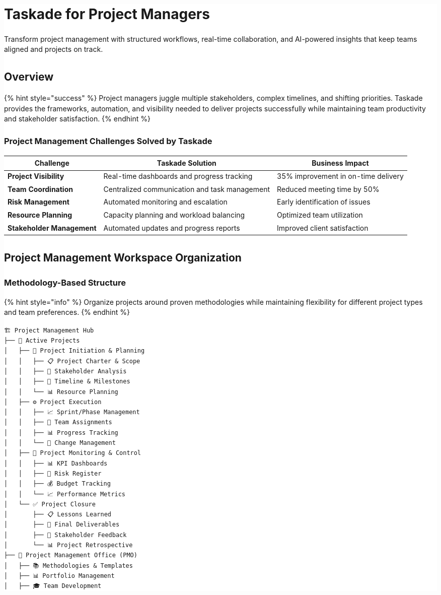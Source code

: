 # Taskade for Project Managers

Transform project management with structured workflows, real-time collaboration, and AI-powered insights that keep teams aligned and projects on track.

## Overview

{% hint style="success" %}
Project managers juggle multiple stakeholders, complex timelines, and shifting priorities. Taskade provides the frameworks, automation, and visibility needed to deliver projects successfully while maintaining team productivity and stakeholder satisfaction.
{% endhint %}

### Project Management Challenges Solved by Taskade

| Challenge | Taskade Solution | Business Impact |
|-----------|------------------|-----------------|
| **Project Visibility** | Real-time dashboards and progress tracking | 35% improvement in on-time delivery |
| **Team Coordination** | Centralized communication and task management | Reduced meeting time by 50% |
| **Risk Management** | Automated monitoring and escalation | Early identification of issues |
| **Resource Planning** | Capacity planning and workload balancing | Optimized team utilization |
| **Stakeholder Management** | Automated updates and progress reports | Improved client satisfaction |

## Project Management Workspace Organization

### Methodology-Based Structure

{% hint style="info" %}
Organize projects around proven methodologies while maintaining flexibility for different project types and team preferences.
{% endhint %}

```
🏗️ Project Management Hub
├── 📁 Active Projects
│   ├── 🎯 Project Initiation & Planning
│   │   ├── 📋 Project Charter & Scope
│   │   ├── 👥 Stakeholder Analysis
│   │   ├── 📅 Timeline & Milestones
│   │   └── 📊 Resource Planning
│   ├── ⚙️ Project Execution
│   │   ├── 📈 Sprint/Phase Management
│   │   ├── 👥 Team Assignments
│   │   ├── 📊 Progress Tracking
│   │   └── 🔄 Change Management
│   ├── 🎯 Project Monitoring & Control
│   │   ├── 📊 KPI Dashboards
│   │   ├── 🚨 Risk Register
│   │   ├── 💰 Budget Tracking
│   │   └── 📈 Performance Metrics
│   └── ✅ Project Closure
│       ├── 📋 Lessons Learned
│       ├── 📄 Final Deliverables
│       ├── 👏 Stakeholder Feedback
│       └── 📊 Project Retrospective
├── 📁 Project Management Office (PMO)
│   ├── 📚 Methodologies & Templates
│   ├── 📊 Portfolio Management
│   ├── 🎓 Team Development
```